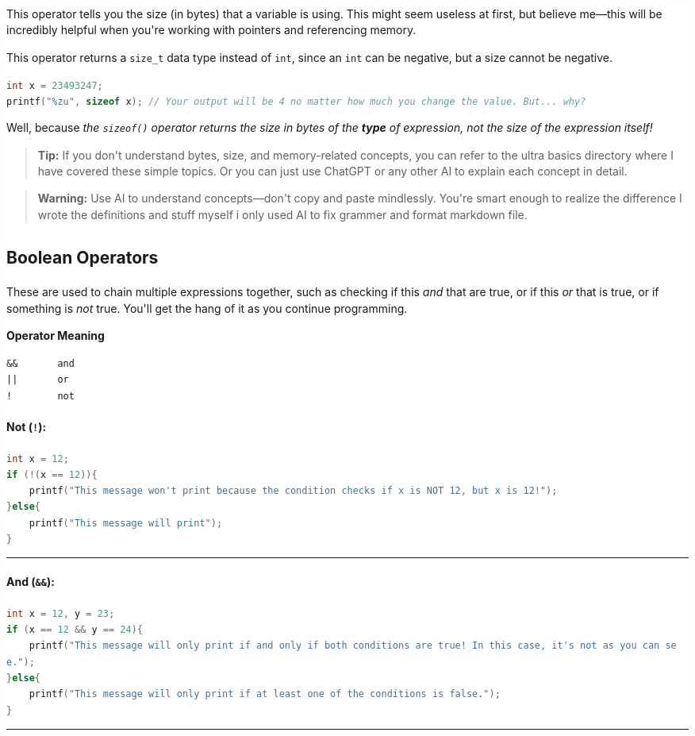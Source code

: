 This operator tells you the size (in bytes) that a variable is using. This might seem useless at first, but believe me—this will be incredibly helpful when you're working with pointers and referencing memory.

This operator returns a `size_t` data type instead of `int`, since an `int` can be negative, but a size cannot be negative.

```c
int x = 23493247;
printf("%zu", sizeof x); // Your output will be 4 no matter how much you change the value. But... why?
```

Well, because *the `sizeof()` operator returns the size in bytes of the **type** of expression, not the size of the expression itself!*

> **Tip:** If you don't understand bytes, size, and memory-related concepts, you can refer to the ultra basics directory where I have covered these simple topics. Or you can just use ChatGPT or any other AI to explain each concept in detail.

> **Warning:** Use AI to understand concepts—don't copy and paste mindlessly. You're smart enough to realize the difference I wrote the definitions and stuff myself i only used AI to fix grammer and format markdown file.


## Boolean Operators

These are used to chain multiple expressions together, such as checking if this *and* that are true, or if this *or* that is true, or if something is *not* true. You'll get the hang of it as you continue programming.

**Operator Meaning**
```
&&       and
||       or
!        not
```

#### Not (`!`):
```c
int x = 12;
if (!(x == 12)){
    printf("This message won't print because the condition checks if x is NOT 12, but x is 12!");
}else{
    printf("This message will print");
}
```

---

#### And (`&&`):
```c
int x = 12, y = 23;
if (x == 12 && y == 24){
    printf("This message will only print if and only if both conditions are true! In this case, it's not as you can see.");
}else{
    printf("This message will only print if at least one of the conditions is false.");
}
```

---